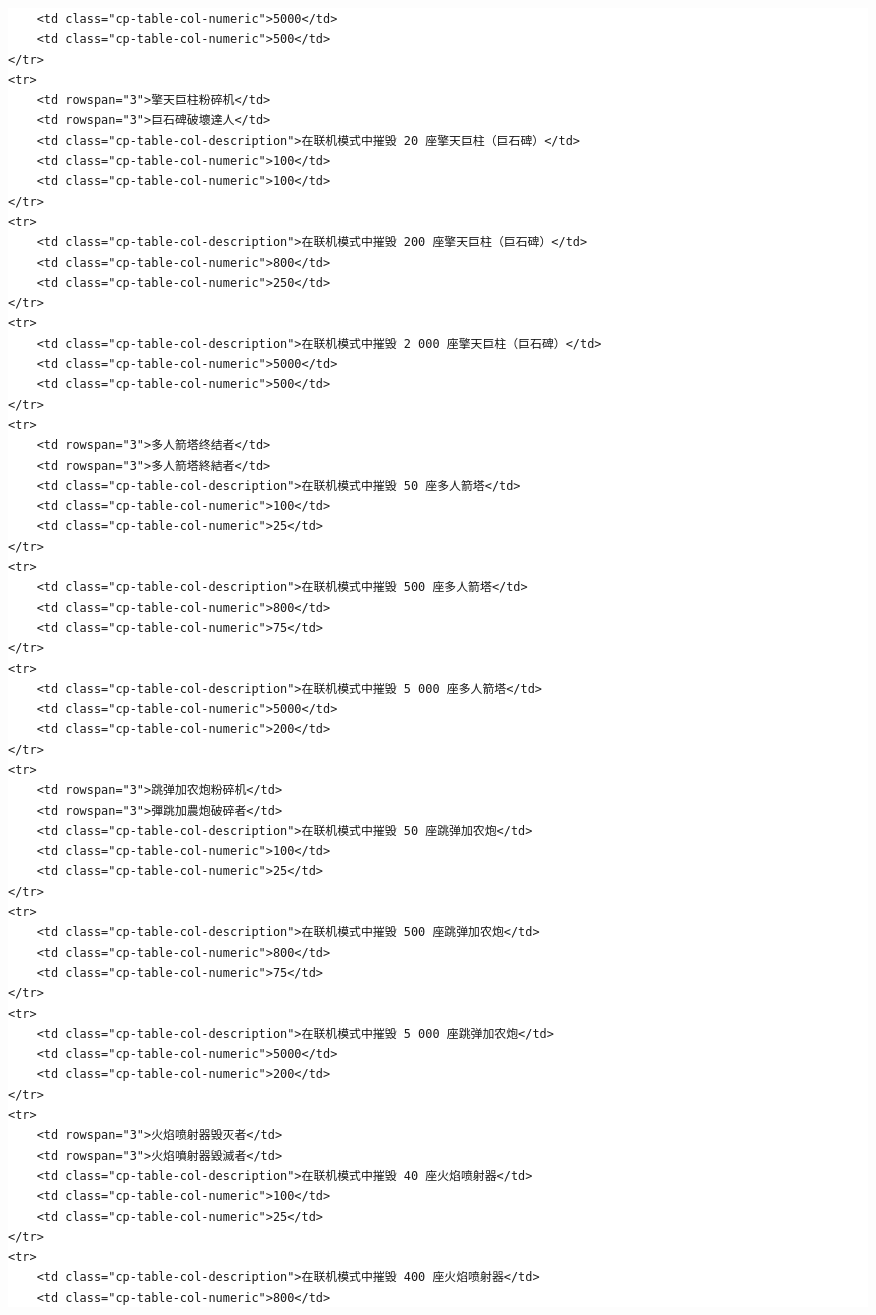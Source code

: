         <td class="cp-table-col-numeric">5000</td>
        <td class="cp-table-col-numeric">500</td>
    </tr>
    <tr>
        <td rowspan="3">擎天巨柱粉碎机</td>
        <td rowspan="3">巨石碑破壞達人</td>
        <td class="cp-table-col-description">在联机模式中摧毁 20 座擎天巨柱（巨石碑）</td>
        <td class="cp-table-col-numeric">100</td>
        <td class="cp-table-col-numeric">100</td>
    </tr>
    <tr>
        <td class="cp-table-col-description">在联机模式中摧毁 200 座擎天巨柱（巨石碑）</td>
        <td class="cp-table-col-numeric">800</td>
        <td class="cp-table-col-numeric">250</td>
    </tr>
    <tr>
        <td class="cp-table-col-description">在联机模式中摧毁 2 000 座擎天巨柱（巨石碑）</td>
        <td class="cp-table-col-numeric">5000</td>
        <td class="cp-table-col-numeric">500</td>
    </tr>
    <tr>
        <td rowspan="3">多人箭塔终结者</td>
        <td rowspan="3">多人箭塔終結者</td>
        <td class="cp-table-col-description">在联机模式中摧毁 50 座多人箭塔</td>
        <td class="cp-table-col-numeric">100</td>
        <td class="cp-table-col-numeric">25</td>
    </tr>
    <tr>
        <td class="cp-table-col-description">在联机模式中摧毁 500 座多人箭塔</td>
        <td class="cp-table-col-numeric">800</td>
        <td class="cp-table-col-numeric">75</td>
    </tr>
    <tr>
        <td class="cp-table-col-description">在联机模式中摧毁 5 000 座多人箭塔</td>
        <td class="cp-table-col-numeric">5000</td>
        <td class="cp-table-col-numeric">200</td>
    </tr>
    <tr>
        <td rowspan="3">跳弹加农炮粉碎机</td>
        <td rowspan="3">彈跳加農炮破碎者</td>
        <td class="cp-table-col-description">在联机模式中摧毁 50 座跳弹加农炮</td>
        <td class="cp-table-col-numeric">100</td>
        <td class="cp-table-col-numeric">25</td>
    </tr>
    <tr>
        <td class="cp-table-col-description">在联机模式中摧毁 500 座跳弹加农炮</td>
        <td class="cp-table-col-numeric">800</td>
        <td class="cp-table-col-numeric">75</td>
    </tr>
    <tr>
        <td class="cp-table-col-description">在联机模式中摧毁 5 000 座跳弹加农炮</td>
        <td class="cp-table-col-numeric">5000</td>
        <td class="cp-table-col-numeric">200</td>
    </tr>
    <tr>
        <td rowspan="3">火焰喷射器毁灭者</td>
        <td rowspan="3">火焰噴射器毀滅者</td>
        <td class="cp-table-col-description">在联机模式中摧毁 40 座火焰喷射器</td>
        <td class="cp-table-col-numeric">100</td>
        <td class="cp-table-col-numeric">25</td>
    </tr>
    <tr>
        <td class="cp-table-col-description">在联机模式中摧毁 400 座火焰喷射器</td>
        <td class="cp-table-col-numeric">800</td>